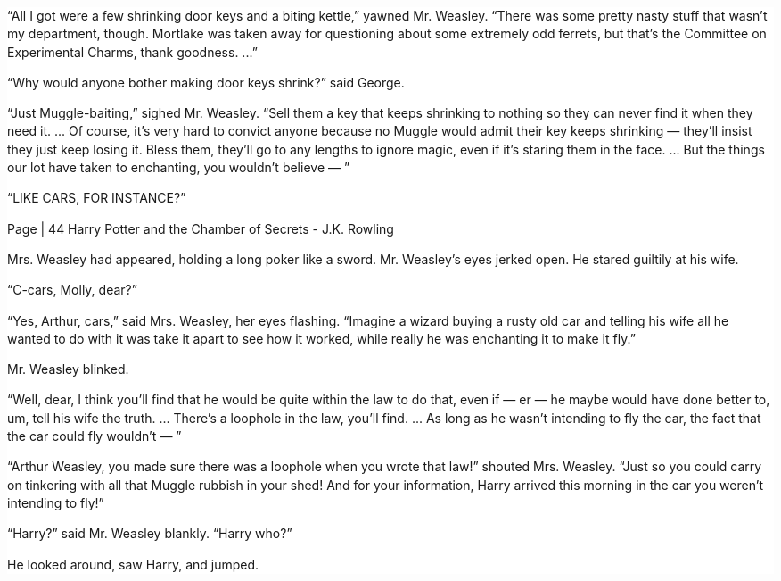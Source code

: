“All I got were a few shrinking door keys and a biting 
kettle,” yawned Mr. Weasley. “There was some pretty 
nasty stuff that wasn’t my department, though. 
Mortlake was taken away for questioning about some 
extremely odd ferrets, but that’s the Committee on 
Experimental Charms, thank goodness. ...” 

“Why would anyone bother making door keys 
shrink?” said George. 

“Just Muggle-baiting,” sighed Mr. Weasley. “Sell them 
a key that keeps shrinking to nothing so they can 
never find it when they need it. ... Of course, it’s very 
hard to convict anyone because no Muggle would 
admit their key keeps shrinking — they’ll insist they 
just keep losing it. Bless them, they’ll go to any 
lengths to ignore magic, even if it’s staring them in 
the face. ... But the things our lot have taken to 
enchanting, you wouldn’t believe — ” 

“LIKE CARS, FOR INSTANCE?” 

Page | 44 Harry Potter and the Chamber of Secrets - J.K. Rowling 




Mrs. Weasley had appeared, holding a long poker like 
a sword. Mr. Weasley’s eyes jerked open. He stared 
guiltily at his wife. 

“C-cars, Molly, dear?” 

“Yes, Arthur, cars,” said Mrs. Weasley, her eyes 
flashing. “Imagine a wizard buying a rusty old car and 
telling his wife all he wanted to do with it was take it 
apart to see how it worked, while really he was 
enchanting it to make it fly.” 

Mr. Weasley blinked. 

“Well, dear, I think you’ll find that he would be quite 
within the law to do that, even if — er — he maybe 
would have done better to, um, tell his wife the truth. 
... There’s a loophole in the law, you’ll find. ... As long 
as he wasn’t intending to fly the car, the fact that the 
car could fly wouldn’t — ” 

“Arthur Weasley, you made sure there was a loophole 
when you wrote that law!” shouted Mrs. Weasley. 
“Just so you could carry on tinkering with all that 
Muggle rubbish in your shed! And for your 
information, Harry arrived this morning in the car 
you weren’t intending to fly!” 

“Harry?” said Mr. Weasley blankly. “Harry who?” 

He looked around, saw Harry, and jumped. 
